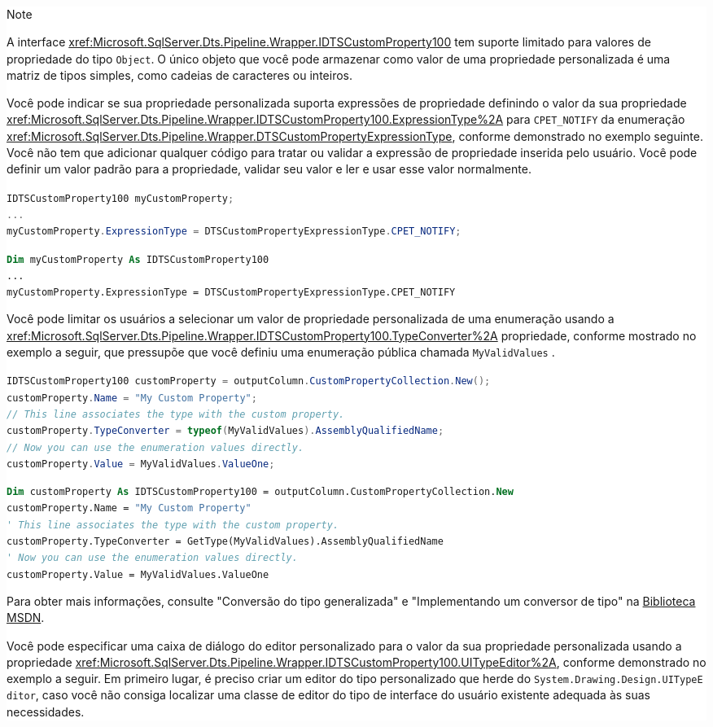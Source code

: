 > [!NOTE]
>  A interface <xref:Microsoft.SqlServer.Dts.Pipeline.Wrapper.IDTSCustomProperty100> tem suporte limitado para valores de propriedade do tipo `Object`. O único objeto que você pode armazenar como valor de uma propriedade personalizada é uma matriz de tipos simples, como cadeias de caracteres ou inteiros.

 Você pode indicar se sua propriedade personalizada suporta expressões de propriedade definindo o valor da sua propriedade <xref:Microsoft.SqlServer.Dts.Pipeline.Wrapper.IDTSCustomProperty100.ExpressionType%2A> para `CPET_NOTIFY` da enumeração <xref:Microsoft.SqlServer.Dts.Pipeline.Wrapper.DTSCustomPropertyExpressionType>, conforme demonstrado no exemplo seguinte. Você não tem que adicionar qualquer código para tratar ou validar a expressão de propriedade inserida pelo usuário. Você pode definir um valor padrão para a propriedade, validar seu valor e ler e usar esse valor normalmente.

```csharp
IDTSCustomProperty100 myCustomProperty;
...
myCustomProperty.ExpressionType = DTSCustomPropertyExpressionType.CPET_NOTIFY;
```

```vb
Dim myCustomProperty As IDTSCustomProperty100
...
myCustomProperty.ExpressionType = DTSCustomPropertyExpressionType.CPET_NOTIFY
```

 Você pode limitar os usuários a selecionar um valor de propriedade personalizada de uma enumeração usando a <xref:Microsoft.SqlServer.Dts.Pipeline.Wrapper.IDTSCustomProperty100.TypeConverter%2A> propriedade, conforme mostrado no exemplo a seguir, que pressupõe que você definiu uma enumeração pública chamada `MyValidValues` .

```csharp
IDTSCustomProperty100 customProperty = outputColumn.CustomPropertyCollection.New();
customProperty.Name = "My Custom Property";
// This line associates the type with the custom property.
customProperty.TypeConverter = typeof(MyValidValues).AssemblyQualifiedName;
// Now you can use the enumeration values directly.
customProperty.Value = MyValidValues.ValueOne;  
```

```vb
Dim customProperty As IDTSCustomProperty100 = outputColumn.CustomPropertyCollection.New 
customProperty.Name = "My Custom Property" 
' This line associates the type with the custom property.
customProperty.TypeConverter = GetType(MyValidValues).AssemblyQualifiedName 
' Now you can use the enumeration values directly.
customProperty.Value = MyValidValues.ValueOne
```

 Para obter mais informações, consulte "Conversão do tipo generalizada" e "Implementando um conversor de tipo" na [Biblioteca MSDN](https://go.microsoft.com/fwlink/?LinkId=7022).

 Você pode especificar uma caixa de diálogo do editor personalizado para o valor da sua propriedade personalizada usando a propriedade <xref:Microsoft.SqlServer.Dts.Pipeline.Wrapper.IDTSCustomProperty100.UITypeEditor%2A>, conforme demonstrado no exemplo a seguir. Em primeiro lugar, é preciso criar um editor do tipo personalizado que herde do `System.Drawing.Design.UITypeEditor`, caso você não consiga localizar uma classe de editor do tipo de interface do usuário existente adequada às suas necessidades.
